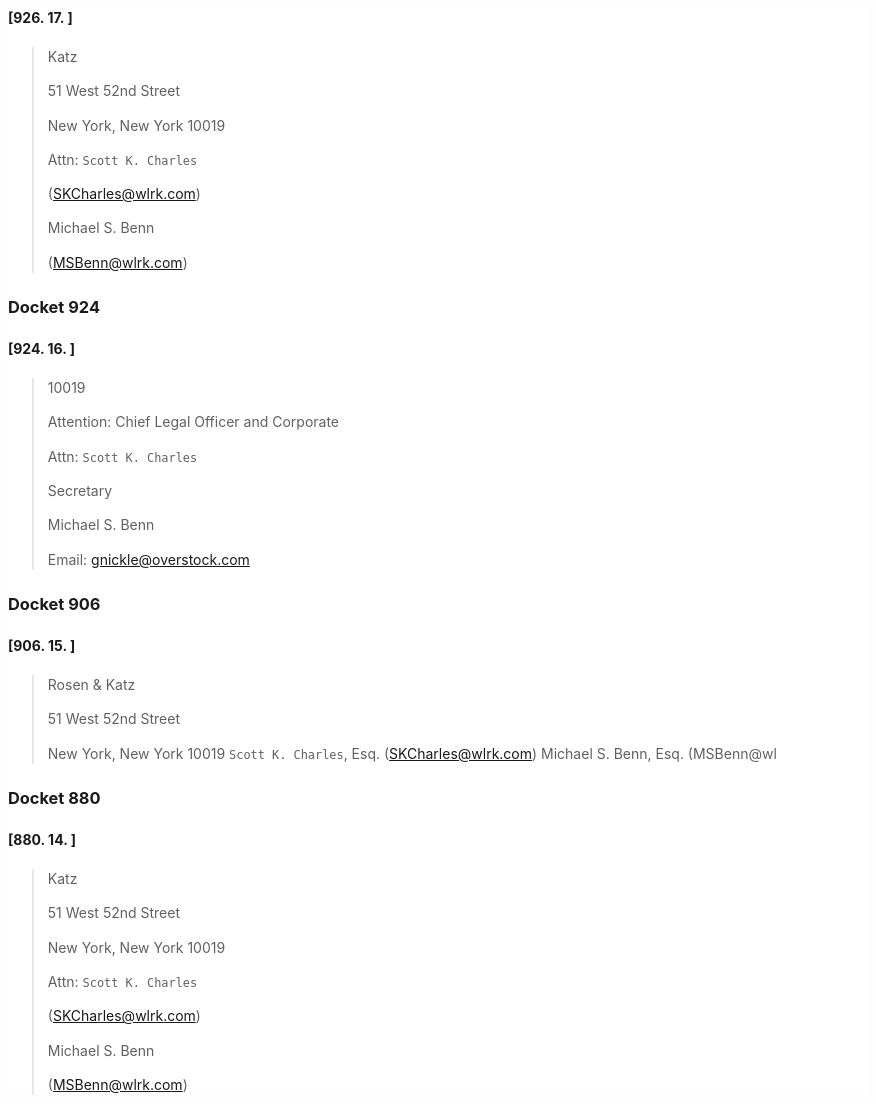 #### [926. 17. ]
>  Katz 
> 
> 51 West 52nd Street 
> 
> New York, New York 10019 
> 
> Attn: `Scott K. Charles` 
> 
> \(SKCharles@wlrk.com\) 
> 
> Michael S. Benn 
> 
> \(MSBenn@wlrk.com\) 
> 


### Docket 924

#### [924. 16. ]
>  10019 
> 
> Attention: Chief Legal Officer and Corporate 
> 
> Attn: `Scott K. Charles` 
> 
> Secretary 
> 
> Michael S. Benn 
> 
> Email: gnickle@overstock.com 
> 


### Docket 906

#### [906. 15. ]
> Rosen & Katz 
> 
> 51 West 52nd Street 
> 
> New York, New York 10019 `Scott K. Charles`, Esq. \(SKCharles@wlrk.com\) Michael S. Benn, Esq. \(MSBenn@wl

### Docket 880

#### [880. 14. ]
>  Katz 
> 
> 51 West 52nd Street 
> 
> New York, New York 10019 
> 
> Attn: `Scott K. Charles` 
> 
> \(SKCharles@wlrk.com\) 
> 
> Michael S. Benn 
> 
> \(MSBenn@wlrk.com\) 
> 
